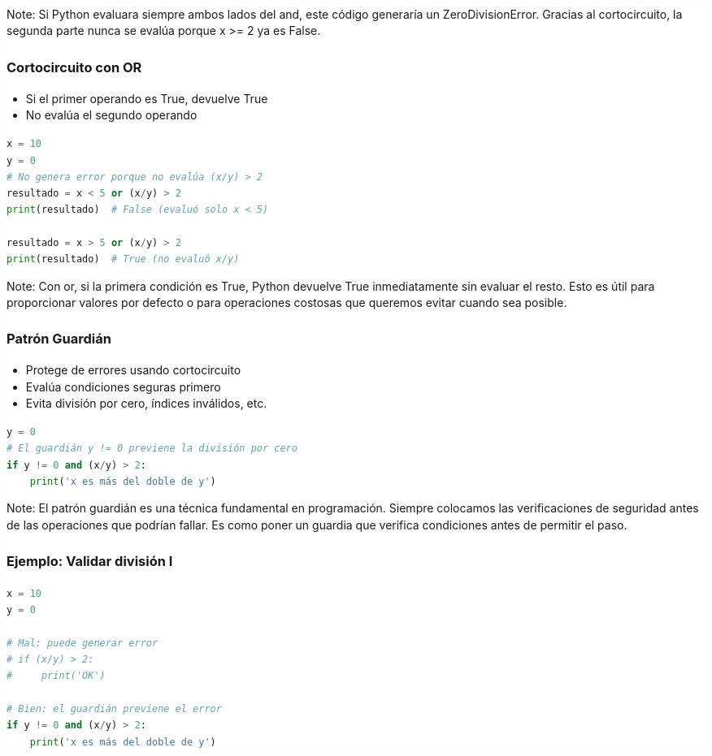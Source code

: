 Note: Si Python evaluara siempre ambos lados del and, este código generaría un ZeroDivisionError. Gracias al cortocircuito, la segunda parte nunca se evalúa porque x >= 2 ya es False.


### Cortocircuito con OR

* Si el primer operando es True, devuelve True
* No evalúa el segundo operando

```python
x = 10
y = 0
# No genera error porque no evalúa (x/y) > 2
resultado = x < 5 or (x/y) > 2
print(resultado)  # False (evaluó solo x < 5)

resultado = x > 5 or (x/y) > 2
print(resultado)  # True (no evaluó x/y)
```

Note: Con or, si la primera condición es True, Python devuelve True inmediatamente sin evaluar el resto. Esto es útil para proporcionar valores por defecto o para operaciones costosas que queremos evitar cuando sea posible.


### Patrón Guardián

* Protege de errores usando cortocircuito
* Evalúa condiciones seguras primero
* Evita división por cero, índices inválidos, etc.

```python
y = 0
# El guardián y != 0 previene la división por cero
if y != 0 and (x/y) > 2:
    print('x es más del doble de y')
```

Note: El patrón guardián es una técnica fundamental en programación. Siempre colocamos las verificaciones de seguridad antes de las operaciones que podrían fallar. Es como poner un guardia que verifica condiciones antes de permitir el paso.


### Ejemplo: Validar división I

```python
x = 10
y = 0

# Mal: puede generar error
# if (x/y) > 2:
#     print('OK')

# Bien: el guardián previene el error
if y != 0 and (x/y) > 2:
    print('x es más del doble de y')
```
